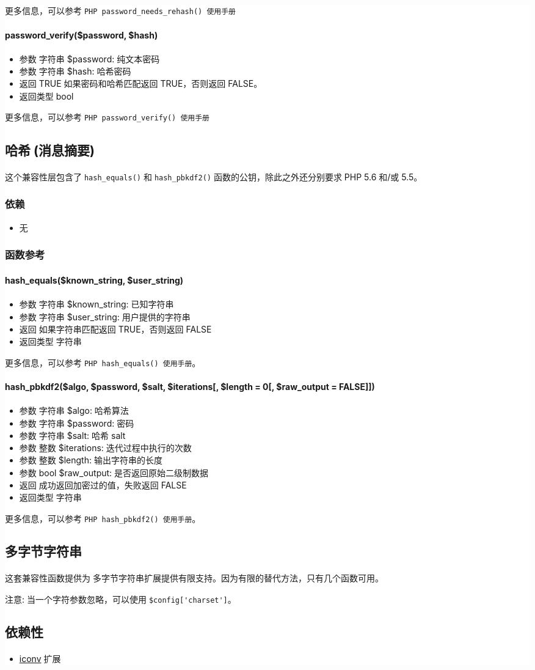 更多信息，可以参考 `PHP password_needs_rehash() 使用手册`

#### password_verify($password, $hash)

* 参数 字符串	$password: 纯文本密码
* 参数 字符串	$hash: 哈希密码
* 返回	TRUE 如果密码和哈希匹配返回 TRUE，否则返回 FALSE。
* 返回类型	bool

更多信息，可以参考 `PHP password_verify() 使用手册`

## 哈希 (消息摘要)

这个兼容性层包含了 `hash_equals()` 和 `hash_pbkdf2()` 函数的公钥，除此之外还分别要求 PHP 5.6 和/或 5.5。

### 依赖

- 无

### 函数参考

#### hash_equals($known_string, $user_string)

* 参数 字符串	$known_string: 已知字符串
* 参数 字符串	$user_string: 用户提供的字符串
* 返回	如果字符串匹配返回 TRUE，否则返回 FALSE
* 返回类型	字符串

更多信息，可以参考 `PHP hash_equals() 使用手册`。

#### hash_pbkdf2($algo, $password, $salt, $iterations[, $length = 0[, $raw_output = FALSE]])

* 参数 字符串	$algo: 哈希算法
* 参数 字符串	$password: 密码
* 参数 字符串	$salt: 哈希 salt
* 参数 整数	$iterations: 迭代过程中执行的次数
* 参数 整数	$length: 输出字符串的长度
* 参数 bool	$raw_output: 是否返回原始二级制数据
* 返回	成功返回加密过的值，失败返回 FALSE
* 返回类型	字符串

更多信息，可以参考 `PHP hash_pbkdf2() 使用手册`。

## 多字节字符串

这套兼容性函数提供为 多字节字符串扩展提供有限支持。因为有限的替代方法，只有几个函数可用。

注意: 当一个字符参数忽略，可以使用 `$config['charset']`。

## 依赖性

- [iconv](<http://php.net/iconv>) 扩展
